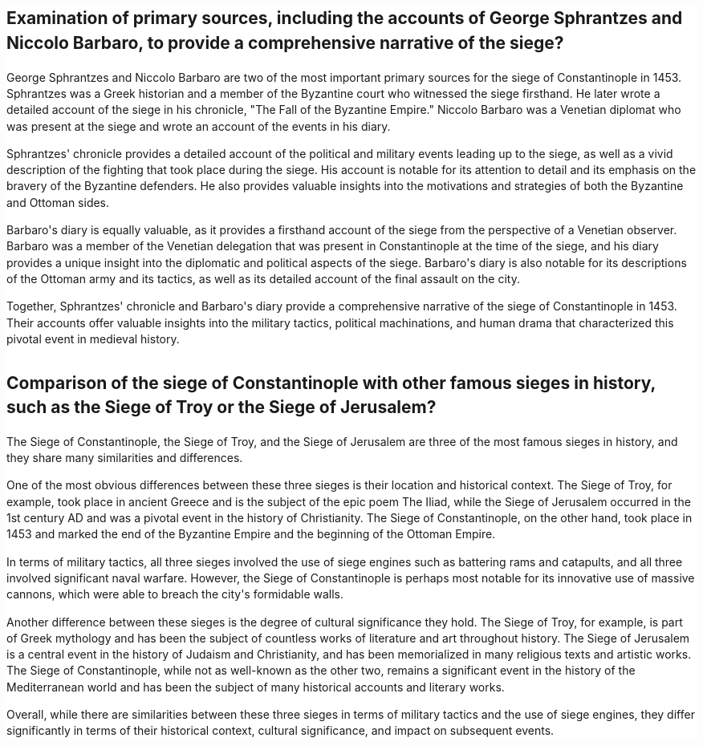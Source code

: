 ## Examination of primary sources, including the accounts of George Sphrantzes and Niccolo Barbaro, to provide a comprehensive narrative of the siege?
George Sphrantzes and Niccolo Barbaro are two of the most important primary sources for the siege of Constantinople in 1453. Sphrantzes was a Greek historian and a member of the Byzantine court who witnessed the siege firsthand. He later wrote a detailed account of the siege in his chronicle, "The Fall of the Byzantine Empire." Niccolo Barbaro was a Venetian diplomat who was present at the siege and wrote an account of the events in his diary.

Sphrantzes' chronicle provides a detailed account of the political and military events leading up to the siege, as well as a vivid description of the fighting that took place during the siege. His account is notable for its attention to detail and its emphasis on the bravery of the Byzantine defenders. He also provides valuable insights into the motivations and strategies of both the Byzantine and Ottoman sides.

Barbaro's diary is equally valuable, as it provides a firsthand account of the siege from the perspective of a Venetian observer. Barbaro was a member of the Venetian delegation that was present in Constantinople at the time of the siege, and his diary provides a unique insight into the diplomatic and political aspects of the siege. Barbaro's diary is also notable for its descriptions of the Ottoman army and its tactics, as well as its detailed account of the final assault on the city.

Together, Sphrantzes' chronicle and Barbaro's diary provide a comprehensive narrative of the siege of Constantinople in 1453. Their accounts offer valuable insights into the military tactics, political machinations, and human drama that characterized this pivotal event in medieval history.

## Comparison of the siege of Constantinople with other famous sieges in history, such as the Siege of Troy or the Siege of Jerusalem?
The Siege of Constantinople, the Siege of Troy, and the Siege of Jerusalem are three of the most famous sieges in history, and they share many similarities and differences.

One of the most obvious differences between these three sieges is their location and historical context. The Siege of Troy, for example, took place in ancient Greece and is the subject of the epic poem The Iliad, while the Siege of Jerusalem occurred in the 1st century AD and was a pivotal event in the history of Christianity. The Siege of Constantinople, on the other hand, took place in 1453 and marked the end of the Byzantine Empire and the beginning of the Ottoman Empire.

In terms of military tactics, all three sieges involved the use of siege engines such as battering rams and catapults, and all three involved significant naval warfare. However, the Siege of Constantinople is perhaps most notable for its innovative use of massive cannons, which were able to breach the city's formidable walls.

Another difference between these sieges is the degree of cultural significance they hold. The Siege of Troy, for example, is part of Greek mythology and has been the subject of countless works of literature and art throughout history. The Siege of Jerusalem is a central event in the history of Judaism and Christianity, and has been memorialized in many religious texts and artistic works. The Siege of Constantinople, while not as well-known as the other two, remains a significant event in the history of the Mediterranean world and has been the subject of many historical accounts and literary works.

Overall, while there are similarities between these three sieges in terms of military tactics and the use of siege engines, they differ significantly in terms of their historical context, cultural significance, and impact on subsequent events.
